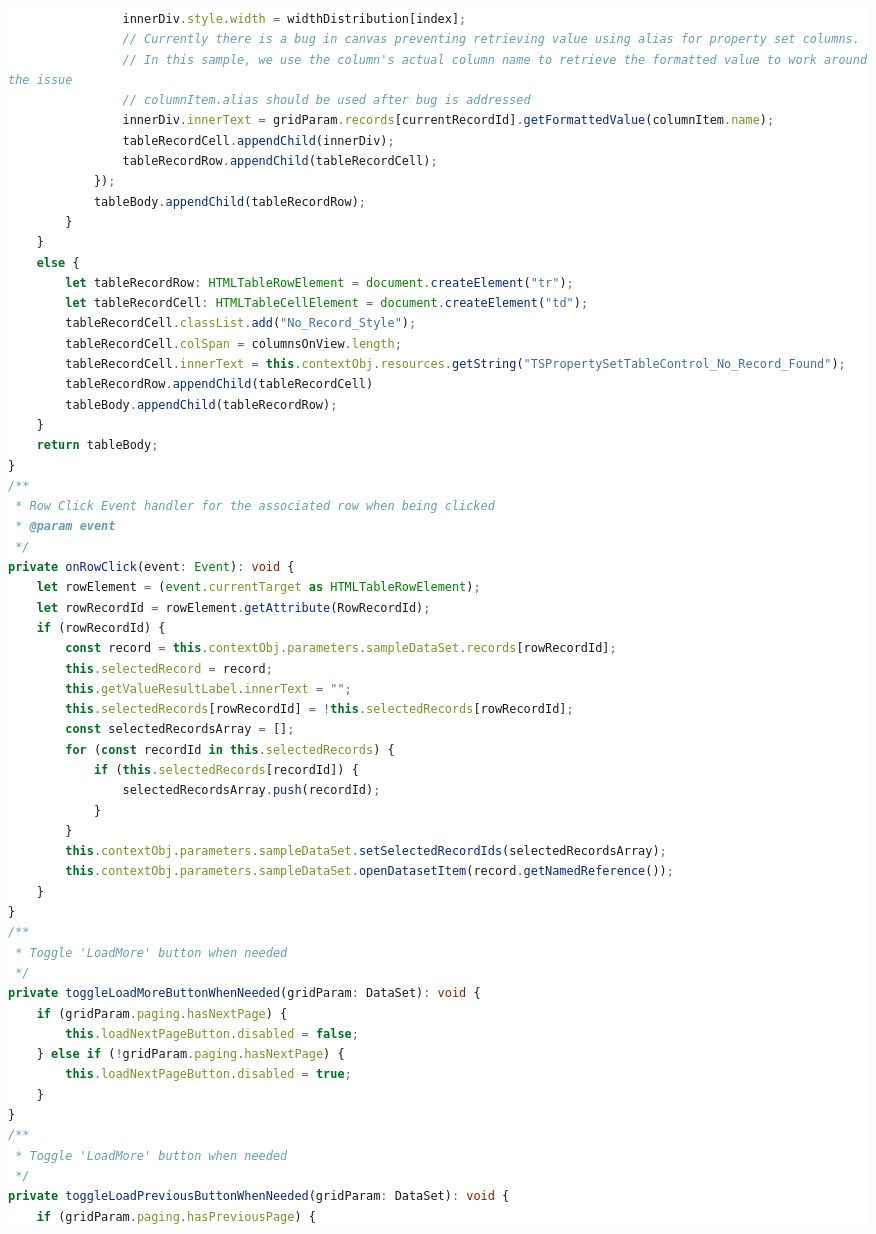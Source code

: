 ```TypeScript
				innerDiv.style.width = widthDistribution[index];
				// Currently there is a bug in canvas preventing retrieving value using alias for property set columns.
				// In this sample, we use the column's actual column name to retrieve the formatted value to work around the issue
				// columnItem.alias should be used after bug is addressed
				innerDiv.innerText = gridParam.records[currentRecordId].getFormattedValue(columnItem.name);
				tableRecordCell.appendChild(innerDiv);
				tableRecordRow.appendChild(tableRecordCell);
			});
			tableBody.appendChild(tableRecordRow);
		}
	}
	else {
		let tableRecordRow: HTMLTableRowElement = document.createElement("tr");
		let tableRecordCell: HTMLTableCellElement = document.createElement("td");
		tableRecordCell.classList.add("No_Record_Style");
		tableRecordCell.colSpan = columnsOnView.length;
		tableRecordCell.innerText = this.contextObj.resources.getString("TSPropertySetTableControl_No_Record_Found");
		tableRecordRow.appendChild(tableRecordCell)
		tableBody.appendChild(tableRecordRow);
	}
	return tableBody;
}
/**
 * Row Click Event handler for the associated row when being clicked
 * @param event
 */
private onRowClick(event: Event): void {
	let rowElement = (event.currentTarget as HTMLTableRowElement);
	let rowRecordId = rowElement.getAttribute(RowRecordId);
	if (rowRecordId) {
		const record = this.contextObj.parameters.sampleDataSet.records[rowRecordId];
		this.selectedRecord = record;
		this.getValueResultLabel.innerText = "";
		this.selectedRecords[rowRecordId] = !this.selectedRecords[rowRecordId];
		const selectedRecordsArray = [];
		for (const recordId in this.selectedRecords) {
			if (this.selectedRecords[recordId]) {
				selectedRecordsArray.push(recordId);
			}
		}
		this.contextObj.parameters.sampleDataSet.setSelectedRecordIds(selectedRecordsArray);
		this.contextObj.parameters.sampleDataSet.openDatasetItem(record.getNamedReference());
	}
}
/**
 * Toggle 'LoadMore' button when needed
 */
private toggleLoadMoreButtonWhenNeeded(gridParam: DataSet): void {
	if (gridParam.paging.hasNextPage) {
		this.loadNextPageButton.disabled = false;
	} else if (!gridParam.paging.hasNextPage) {
		this.loadNextPageButton.disabled = true;
	}
}
/**
 * Toggle 'LoadMore' button when needed
 */
private toggleLoadPreviousButtonWhenNeeded(gridParam: DataSet): void {
	if (gridParam.paging.hasPreviousPage) {
```